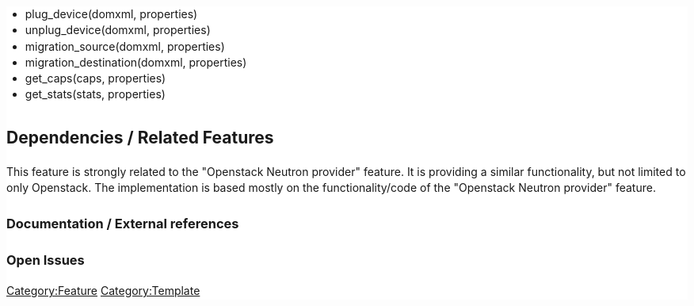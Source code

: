 * plug_device(domxml, properties)
* unplug_device(domxml, properties)
* migration_source(domxml, properties)
* migration_destination(domxml, properties)
* get_caps(caps, properties)
* get_stats(stats, properties)

## Dependencies / Related Features

This feature is strongly related to the "Openstack Neutron provider" feature.
It is providing a similar functionality, but not limited to only Openstack.
The implementation is based mostly on the functionality/code of the "Openstack Neutron provider" feature.

### Documentation / External references

### Open Issues



<Category:Feature> <Category:Template>
